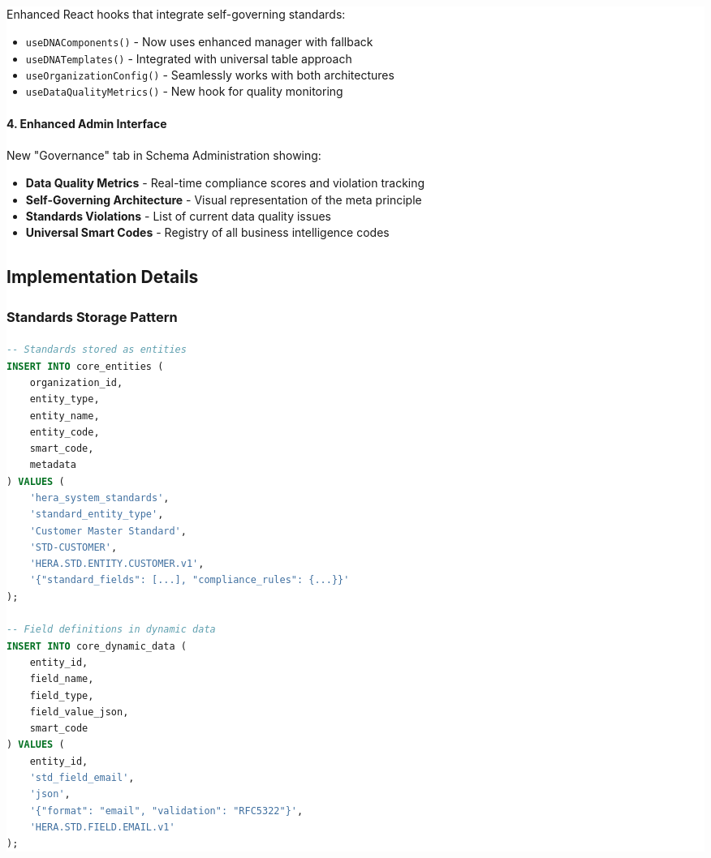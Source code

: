 Enhanced React hooks that integrate self-governing standards:

- `useDNAComponents()` - Now uses enhanced manager with fallback
- `useDNATemplates()` - Integrated with universal table approach  
- `useOrganizationConfig()` - Seamlessly works with both architectures
- `useDataQualityMetrics()` - New hook for quality monitoring

#### 4. Enhanced Admin Interface

New "Governance" tab in Schema Administration showing:

- **Data Quality Metrics** - Real-time compliance scores and violation tracking
- **Self-Governing Architecture** - Visual representation of the meta principle
- **Standards Violations** - List of current data quality issues
- **Universal Smart Codes** - Registry of all business intelligence codes

## Implementation Details

### Standards Storage Pattern

```sql
-- Standards stored as entities
INSERT INTO core_entities (
    organization_id,
    entity_type,
    entity_name,
    entity_code,
    smart_code,
    metadata
) VALUES (
    'hera_system_standards',
    'standard_entity_type',
    'Customer Master Standard',
    'STD-CUSTOMER',
    'HERA.STD.ENTITY.CUSTOMER.v1',
    '{"standard_fields": [...], "compliance_rules": {...}}'
);

-- Field definitions in dynamic data
INSERT INTO core_dynamic_data (
    entity_id,
    field_name,
    field_type,
    field_value_json,
    smart_code
) VALUES (
    entity_id,
    'std_field_email',
    'json',
    '{"format": "email", "validation": "RFC5322"}',
    'HERA.STD.FIELD.EMAIL.v1'
);
```
